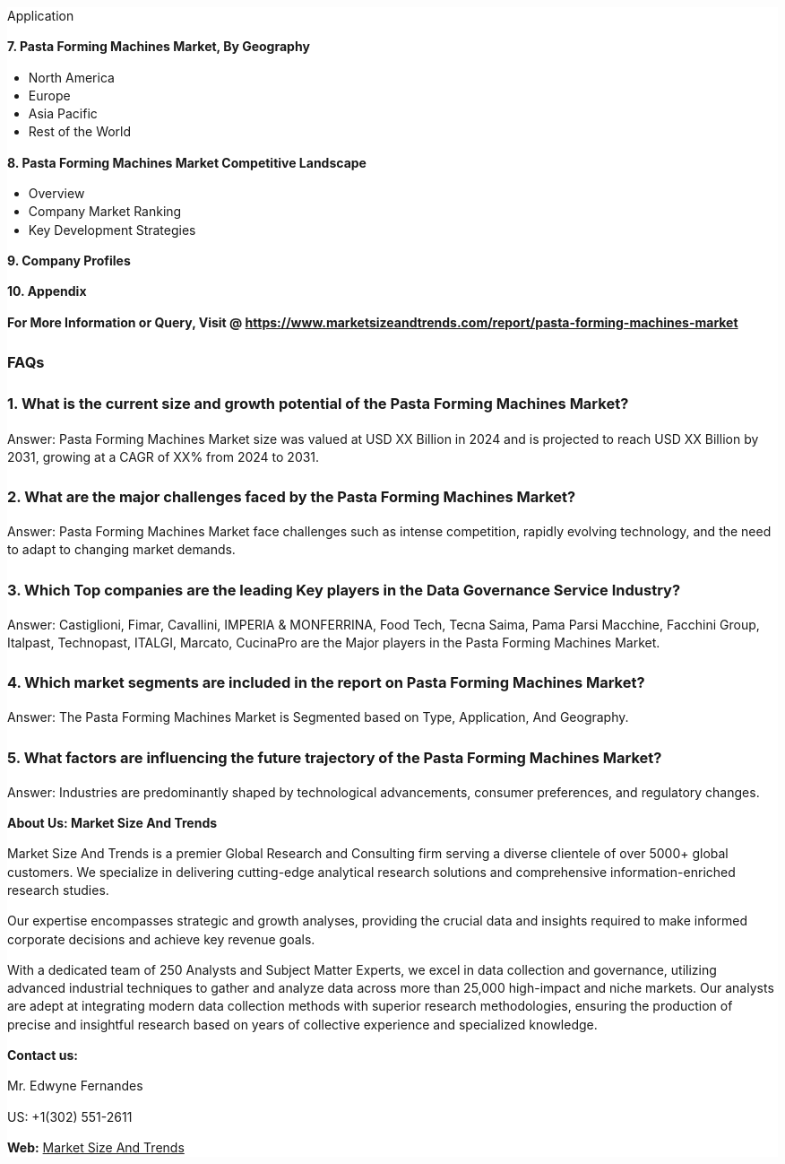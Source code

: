 Application</span></strong></p></div><div class="" data-test-id=""><p><strong><span class="">7. Pasta Forming Machines Market, By Geography</span></strong></p></div><div class="" data-test-id=""><ul><li><span class="">North America</span></li><li><span class="">Europe</span></li><li><span class="">Asia Pacific</span></li><li><span class="">Rest of the World</span></li></ul></div><div class="" data-test-id=""><p><strong><span class="">8. Pasta Forming Machines Market Competitive Landscape</span></strong></p></div><div class="" data-test-id=""><ul><li><span class="">Overview</span></li><li><span class="">Company Market Ranking</span></li><li><span class="">Key Development Strategies</span></li></ul></div><div class="" data-test-id=""><p><strong><span class="">9. Company Profiles</span></strong></p></div><div class="" data-test-id=""><p><strong><span class="">10. Appendix</span></strong></p></div><div class="" data-test-id=""><p><strong><span class="">For More Information or Query, Visit @ <a href="https://www.marketsizeandtrends.com/report/pasta-forming-machines-market" target="_blank">https://www.marketsizeandtrends.com/report/pasta-forming-machines-market</a></span></strong></p></div><div class="" data-test-id=""><div class="article-main__content" data-test-id="publishing-text-block"><h3><strong><span class="">FAQs</span></strong></h3></div><div class="article-main__content" data-test-id="publishing-text-block"><h3><span class="">1. What is the current size and growth potential of the Pasta Forming Machines Market?</span></h3></div><div class="article-main__content" data-test-id="publishing-text-block"><p><span class="font-[700]">Answer</span><span class="">: Pasta Forming Machines Market size was valued at USD XX Billion in 2024 and is projected to reach USD XX Billion by 2031, growing at a CAGR of XX% from 2024 to 2031.</span></p></div><div class="article-main__content" data-test-id="publishing-text-block"><h3><span class="">2. What are the major challenges faced by the Pasta Forming Machines Market?</span></h3></div><div class="article-main__content" data-test-id="publishing-text-block"><p><span class="font-[700]">Answer</span><span class="">: Pasta Forming Machines Market face challenges such as intense competition, rapidly evolving technology, and the need to adapt to changing market demands.</span></p></div><div class="article-main__content" data-test-id="publishing-text-block"><h3><span class="">3. Which Top companies are the leading Key players in the Data Governance Service Industry?</span></h3></div><div class="article-main__content" data-test-id="publishing-text-block"><p><span class="font-[700]">Answer</span><span class="">: Castiglioni, Fimar, Cavallini, IMPERIA & MONFERRINA, Food Tech, Tecna Saima, Pama Parsi Macchine, Facchini Group, Italpast, Technopast, ITALGI, Marcato, CucinaPro are the Major players in the Pasta Forming Machines Market.</span></p></div><div class="article-main__content" data-test-id="publishing-text-block"><h3><span class="">4. Which market segments are included in the report on Pasta Forming Machines Market?</span></h3></div><div class="article-main__content" data-test-id="publishing-text-block"><p><span class="font-[700]">Answer</span><span class="">: The Pasta Forming Machines Market is Segmented based on Type, Application, And Geography.</span></p></div><div class="article-main__content" data-test-id="publishing-text-block"><h3><span class="">5. What factors are influencing the future trajectory of the Pasta Forming Machines Market?</span></h3></div><div class="article-main__content" data-test-id="publishing-text-block"><p><span class="font-[700]">Answer:</span><span class="">&nbsp;Industries are predominantly shaped by technological advancements, consumer preferences, and regulatory changes.</span></p></div><p><strong><span class="">About Us: Market Size And Trends</span></strong></p></div><div class="" data-test-id=""><p><span class="">Market Size And Trends is a premier Global Research and Consulting firm serving a diverse clientele of over 5000+ global customers. We specialize in delivering cutting-edge analytical research solutions and comprehensive information-enriched research studies.</span></p></div><div class="" data-test-id=""><p><span class="">Our expertise encompasses strategic and growth analyses, providing the crucial data and insights required to make informed corporate decisions and achieve key revenue goals.</span></p></div><div class="" data-test-id=""><p><span class="">With a dedicated team of 250 Analysts and Subject Matter Experts, we excel in data collection and governance, utilizing advanced industrial techniques to gather and analyze data across more than 25,000 high-impact and niche markets. Our analysts are adept at integrating modern data collection methods with superior research methodologies, ensuring the production of precise and insightful research based on years of collective experience and specialized knowledge.</span></p></div><div class="" data-test-id=""><p><strong><span class="">Contact us:</span></strong></p></div><div class="" data-test-id=""><p><span class="">Mr. Edwyne Fernandes</span></p></div><div class="" data-test-id=""><p><span class="">US: +1(302) 551-2611<br /></span></p><p><span class=""><strong>Web:</strong> <a href="https://www.marketsizeandtrends.com/" target="_blank">Market Size And Trends</a></span></p></div>
